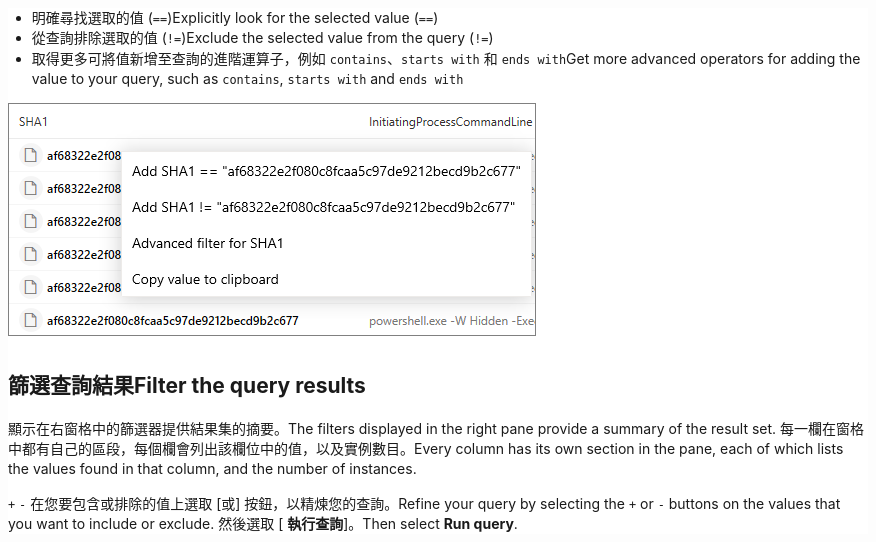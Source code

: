 - <span data-ttu-id="8a5e4-180">明確尋找選取的值 (`==`)</span><span class="sxs-lookup"><span data-stu-id="8a5e4-180">Explicitly look for the selected value (`==`)</span></span>
- <span data-ttu-id="8a5e4-181">從查詢排除選取的值 (`!=`)</span><span class="sxs-lookup"><span data-stu-id="8a5e4-181">Exclude the selected value from the query (`!=`)</span></span>
- <span data-ttu-id="8a5e4-182">取得更多可將值新增至查詢的進階運算子，例如 `contains`、`starts with` 和 `ends with`</span><span class="sxs-lookup"><span data-stu-id="8a5e4-182">Get more advanced operators for adding the value to your query, such as `contains`, `starts with` and `ends with`</span></span> 

![高級搜尋結果集的影像](images/advanced-hunting-results-filter.png)

## <a name="filter-the-query-results"></a><span data-ttu-id="8a5e4-184">篩選查詢結果</span><span class="sxs-lookup"><span data-stu-id="8a5e4-184">Filter the query results</span></span>
<span data-ttu-id="8a5e4-185">顯示在右窗格中的篩選器提供結果集的摘要。</span><span class="sxs-lookup"><span data-stu-id="8a5e4-185">The filters displayed in the right pane provide a summary of the result set.</span></span> <span data-ttu-id="8a5e4-186">每一欄在窗格中都有自己的區段，每個欄會列出該欄位中的值，以及實例數目。</span><span class="sxs-lookup"><span data-stu-id="8a5e4-186">Every column has its own section in the pane, each of which lists the values found in that column, and the number of instances.</span></span>

<span data-ttu-id="8a5e4-187">`+` `-` 在您要包含或排除的值上選取 [或] 按鈕，以精煉您的查詢。</span><span class="sxs-lookup"><span data-stu-id="8a5e4-187">Refine your query by selecting the `+` or `-` buttons on the values that you want to include or exclude.</span></span> <span data-ttu-id="8a5e4-188">然後選取 [ **執行查詢**]。</span><span class="sxs-lookup"><span data-stu-id="8a5e4-188">Then select **Run query**.</span></span>
